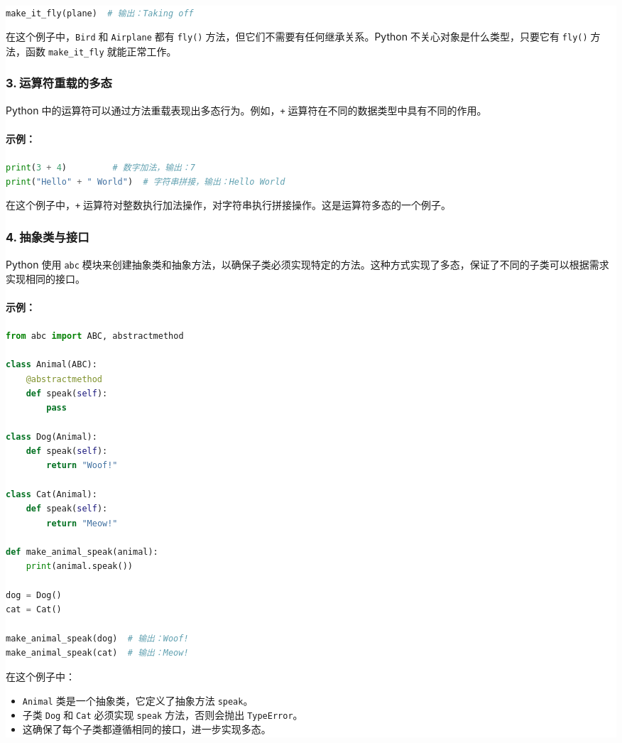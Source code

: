 ```python
make_it_fly(plane)  # 输出：Taking off
```

在这个例子中，`Bird` 和 `Airplane` 都有 `fly()` 方法，但它们不需要有任何继承关系。Python 不关心对象是什么类型，只要它有 `fly()` 方法，函数 `make_it_fly` 就能正常工作。

### 3. **运算符重载的多态**
Python 中的运算符可以通过方法重载表现出多态行为。例如，`+` 运算符在不同的数据类型中具有不同的作用。

#### 示例：

```python
print(3 + 4)         # 数字加法，输出：7
print("Hello" + " World")  # 字符串拼接，输出：Hello World
```

在这个例子中，`+` 运算符对整数执行加法操作，对字符串执行拼接操作。这是运算符多态的一个例子。

### 4. **抽象类与接口**
Python 使用 `abc` 模块来创建抽象类和抽象方法，以确保子类必须实现特定的方法。这种方式实现了多态，保证了不同的子类可以根据需求实现相同的接口。

#### 示例：

```python
from abc import ABC, abstractmethod

class Animal(ABC):
    @abstractmethod
    def speak(self):
        pass

class Dog(Animal):
    def speak(self):
        return "Woof!"

class Cat(Animal):
    def speak(self):
        return "Meow!"

def make_animal_speak(animal):
    print(animal.speak())

dog = Dog()
cat = Cat()

make_animal_speak(dog)  # 输出：Woof!
make_animal_speak(cat)  # 输出：Meow!
```

在这个例子中：
- `Animal` 类是一个抽象类，它定义了抽象方法 `speak`。
- 子类 `Dog` 和 `Cat` 必须实现 `speak` 方法，否则会抛出 `TypeError`。
- 这确保了每个子类都遵循相同的接口，进一步实现多态。
